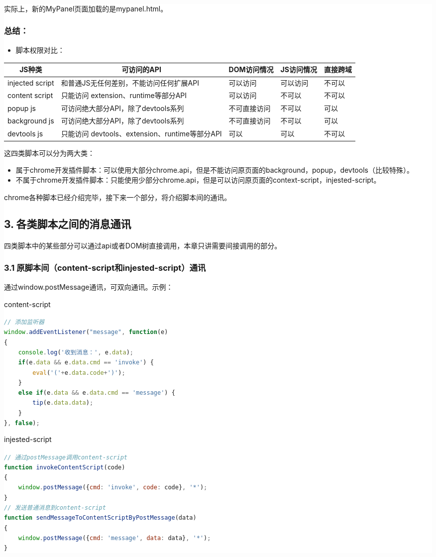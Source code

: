 实际上，新的MyPanel页面加载的是mypanel.html。

### 总结：

 - 脚本权限对比：

| JS种类          | 可访问的API                                    | DOM访问情况  | JS访问情况 | 直接跨域 |
| --------------- | ---------------------------------------------- | ------------ | ---------- | -------- |
| injected script | 和普通JS无任何差别，不能访问任何扩展API        | 可以访问     | 可以访问   | 不可以   |
| content script  | 只能访问 extension、runtime等部分API           | 可以访问     | 不可以     | 不可以   |
| popup js        | 可访问绝大部分API，除了devtools系列            | 不可直接访问 | 不可以     | 可以     |
| background js   | 可访问绝大部分API，除了devtools系列            | 不可直接访问 | 不可以     | 可以     |
| devtools js     | 只能访问 devtools、extension、runtime等部分API | 可以         | 可以       | 不可以   |

这四类脚本可以分为两大类：
 - 属于chrome开发插件脚本：可以使用大部分chrome.api，但是不能访问原页面的background，popup，devtools（比较特殊）。
 - 不属于chrome开发插件脚本：只能使用少部分chrome.api，但是可以访问原页面的context-script，injested-script。

chrome各种脚本已经介绍完毕，接下来一个部分，将介绍脚本间的通讯。

## 3. 各类脚本之间的消息通讯

四类脚本中的某些部分可以通过api或者DOM树直接调用，本章只讲需要间接调用的部分。

### 3.1 原脚本间（content-script和injested-script）通讯

通过window.postMessage通讯，可双向通讯。示例：

content-script
~~~js
// 添加监听器
window.addEventListener("message", function(e)
{
	console.log('收到消息：', e.data);
	if(e.data && e.data.cmd == 'invoke') {
		eval('('+e.data.code+')');
	}
	else if(e.data && e.data.cmd == 'message') {
		tip(e.data.data);
	}
}, false);
~~~

injested-script
~~~js
// 通过postMessage调用content-script
function invokeContentScript(code)
{
	window.postMessage({cmd: 'invoke', code: code}, '*');
}
// 发送普通消息到content-script
function sendMessageToContentScriptByPostMessage(data)
{
	window.postMessage({cmd: 'message', data: data}, '*');
}
~~~
